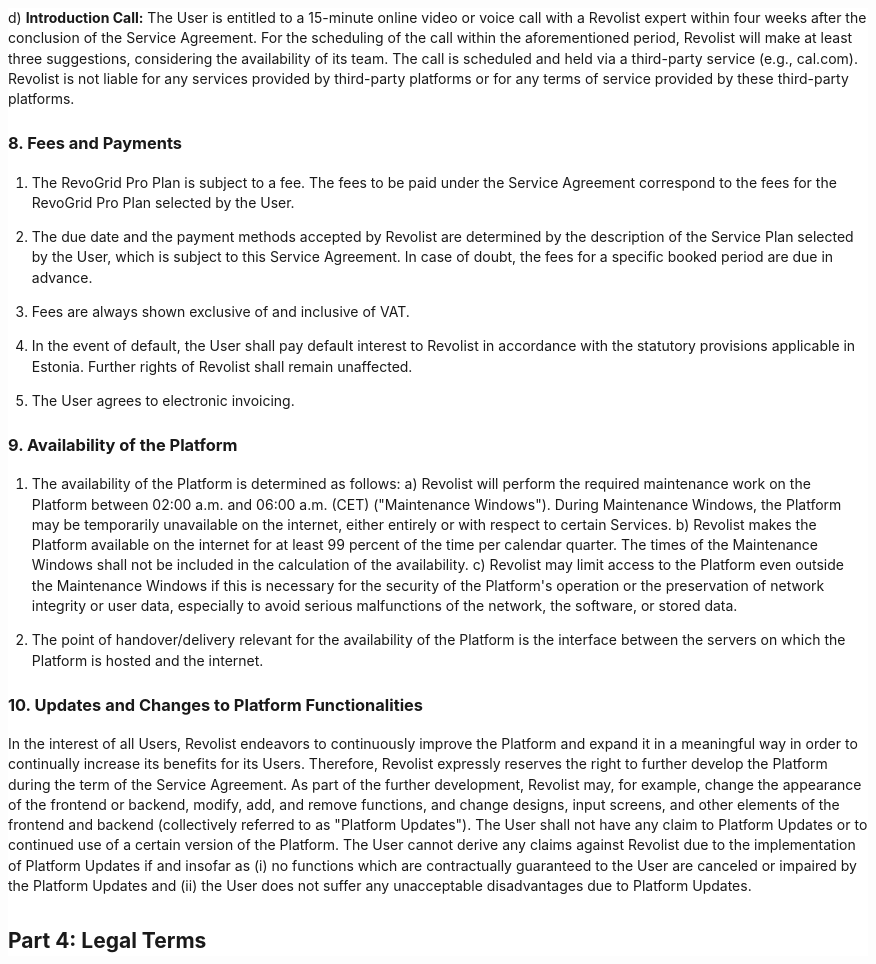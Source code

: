    d) **Introduction Call:** The User is entitled to a 15-minute online video or voice call with a Revolist expert within four weeks after the conclusion of the Service Agreement. For the scheduling of the call within the aforementioned period, Revolist will make at least three suggestions, considering the availability of its team. The call is scheduled and held via a third-party service (e.g., cal.com). Revolist is not liable for any services provided by third-party platforms or for any terms of service provided by these third-party platforms.

### 8. Fees and Payments

1. The RevoGrid Pro Plan is subject to a fee. The fees to be paid under the Service Agreement correspond to the fees for the RevoGrid Pro Plan selected by the User.

2. The due date and the payment methods accepted by Revolist are determined by the description of the Service Plan selected by the User, which is subject to this Service Agreement. In case of doubt, the fees for a specific booked period are due in advance.

3. Fees are always shown exclusive of and inclusive of VAT.

4. In the event of default, the User shall pay default interest to Revolist in accordance with the statutory provisions applicable in Estonia. Further rights of Revolist shall remain unaffected.

5. The User agrees to electronic invoicing.

### 9. Availability of the Platform

1. The availability of the Platform is determined as follows:
   a) Revolist will perform the required maintenance work on the Platform between 02:00 a.m. and 06:00 a.m. (CET) ("Maintenance Windows"). During Maintenance Windows, the Platform may be temporarily unavailable on the internet, either entirely or with respect to certain Services.
   b) Revolist makes the Platform available on the internet for at least 99 percent of the time per calendar quarter. The times of the Maintenance Windows shall not be included in the calculation of the availability.
   c) Revolist may limit access to the Platform even outside the Maintenance Windows if this is necessary for the security of the Platform's operation or the preservation of network integrity or user data, especially to avoid serious malfunctions of the network, the software, or stored data.

2. The point of handover/delivery relevant for the availability of the Platform is the interface between the servers on which the Platform is hosted and the internet.

### 10. Updates and Changes to Platform Functionalities

In the interest of all Users, Revolist endeavors to continuously improve the Platform and expand it in a meaningful way in order to continually increase its benefits for its Users. Therefore, Revolist expressly reserves the right to further develop the Platform during the term of the Service Agreement. As part of the further development, Revolist may, for example, change the appearance of the frontend or backend, modify, add, and remove functions, and change designs, input screens, and other elements of the frontend and backend (collectively referred to as "Platform Updates"). The User shall not have any claim to Platform Updates or to continued use of a certain version of the Platform. The User cannot derive any claims against Revolist due to the implementation of Platform Updates if and insofar as (i) no functions which are contractually guaranteed to the User are canceled or impaired by the Platform Updates and (ii) the User does not suffer any unacceptable disadvantages due to Platform Updates.

## Part 4: Legal Terms
